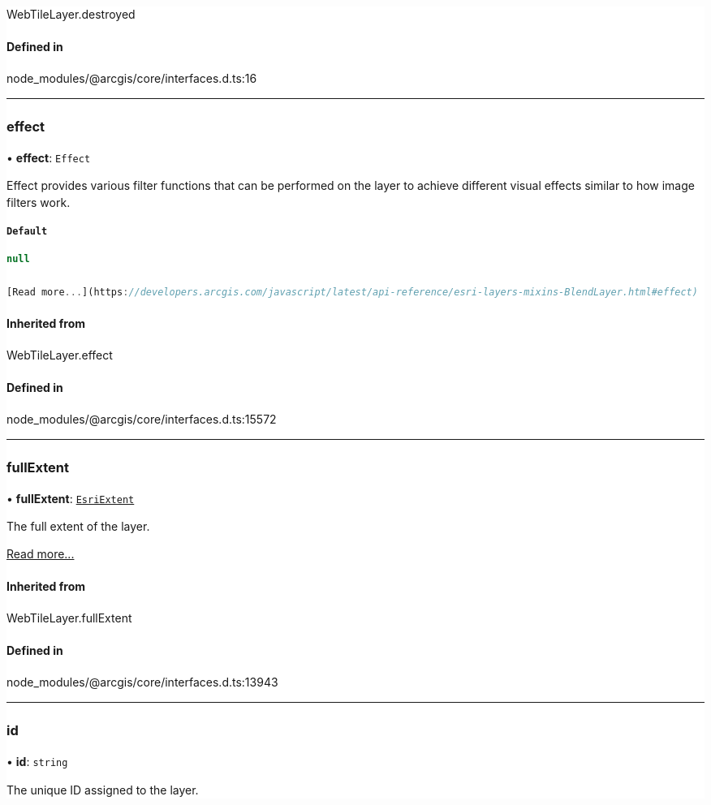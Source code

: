 WebTileLayer.destroyed

#### Defined in

node_modules/@arcgis/core/interfaces.d.ts:16

___

### effect

• **effect**: `Effect`

Effect provides various filter functions that can be performed on the layer to achieve different visual effects similar to how image filters work.

**`Default`**

```ts
null

[Read more...](https://developers.arcgis.com/javascript/latest/api-reference/esri-layers-mixins-BlendLayer.html#effect)
```

#### Inherited from

WebTileLayer.effect

#### Defined in

node_modules/@arcgis/core/interfaces.d.ts:15572

___

### fullExtent

• **fullExtent**: [`EsriExtent`](geo_esri.EsriExtent.md)

The full extent of the layer.

[Read more...](https://developers.arcgis.com/javascript/latest/api-reference/esri-layers-Layer.html#fullExtent)

#### Inherited from

WebTileLayer.fullExtent

#### Defined in

node_modules/@arcgis/core/interfaces.d.ts:13943

___

### id

• **id**: `string`

The unique ID assigned to the layer.
